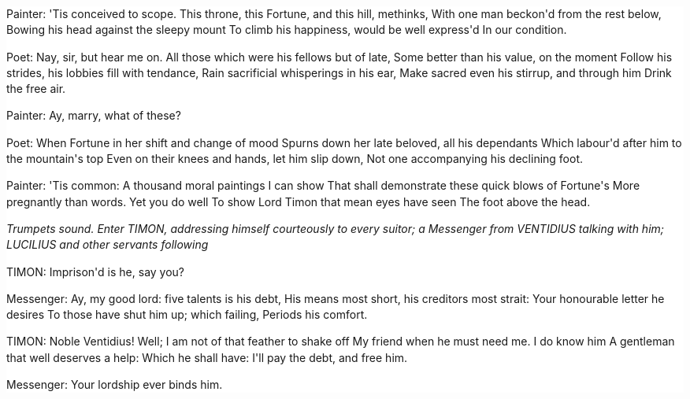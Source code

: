 
Painter:  'Tis conceived to scope.
 This throne, this Fortune, and this hill, methinks,
 With one man beckon'd from the rest below,
 Bowing his head against the sleepy mount
 To climb his happiness, would be well express'd
 In our condition.
   

Poet:  Nay, sir, but hear me on.
 All those which were his fellows but of late,
 Some better than his value, on the moment
 Follow his strides, his lobbies fill with tendance,
 Rain sacrificial whisperings in his ear,
 Make sacred even his stirrup, and through him
 Drink the free air.
   

Painter:  Ay, marry, what of these?
  

Poet:  When Fortune in her shift and change of mood
 Spurns down her late beloved, all his dependants
 Which labour'd after him to the mountain's top
 Even on their knees and hands, let him slip down,
 Not one accompanying his declining foot.
   

Painter:  'Tis common:
 A thousand moral paintings I can show
 That shall demonstrate these quick blows of Fortune's
 More pregnantly than words. Yet you do well
 To show Lord Timon that mean eyes have seen
 The foot above the head.
   

*Trumpets sound. Enter TIMON, addressing himself	courteously to every suitor; a Messenger from	VENTIDIUS talking with him; LUCILIUS and other	servants following*   

TIMON:  Imprison'd is he, say you?
  

Messenger:  Ay, my good lord: five talents is his debt,
 His means most short, his creditors most strait:
 Your honourable letter he desires
 To those have shut him up; which failing,
 Periods his comfort.
   

TIMON:  Noble Ventidius! Well;
 I am not of that feather to shake off
 My friend when he must need me. I do know him
 A gentleman that well deserves a help:
 Which he shall have: I'll pay the debt,
 and free him.
   

Messenger:  Your lordship ever binds him.
  
